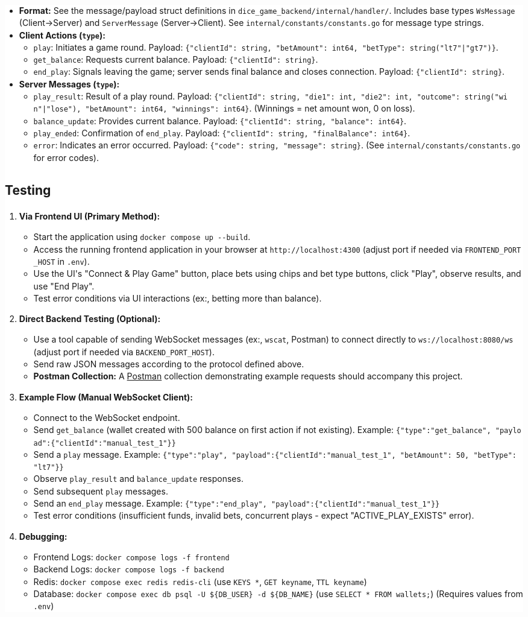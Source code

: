 - **Format:** See the message/payload struct definitions in `dice_game_backend/internal/handler/`. Includes base types `WsMessage` (Client->Server) and `ServerMessage` (Server->Client). See `internal/constants/constants.go` for message type strings.
- **Client Actions (`type`):**
  - `play`: Initiates a game round. Payload: `{"clientId": string, "betAmount": int64, "betType": string("lt7"|"gt7")}`.
  - `get_balance`: Requests current balance. Payload: `{"clientId": string}`.
  - `end_play`: Signals leaving the game; server sends final balance and closes connection. Payload: `{"clientId": string}`.
- **Server Messages (`type`):**
  - `play_result`: Result of a play round. Payload: `{"clientId": string, "die1": int, "die2": int, "outcome": string("win"|"lose"), "betAmount": int64, "winnings": int64}`. (Winnings = net amount won, 0 on loss).
  - `balance_update`: Provides current balance. Payload: `{"clientId": string, "balance": int64}`.
  - `play_ended`: Confirmation of `end_play`. Payload: `{"clientId": string, "finalBalance": int64}`.
  - `error`: Indicates an error occurred. Payload: `{"code": string, "message": string}`. (See `internal/constants/constants.go` for error codes).

## Testing

1.  **Via Frontend UI (Primary Method):**

    - Start the application using `docker compose up --build`.
    - Access the running frontend application in your browser at `http://localhost:4300` (adjust port if needed via `FRONTEND_PORT_HOST` in `.env`).
    - Use the UI's "Connect & Play Game" button, place bets using chips and bet type buttons, click "Play", observe results, and use "End Play".
    - Test error conditions via UI interactions (ex:, betting more than balance).

2.  **Direct Backend Testing (Optional):**

    - Use a tool capable of sending WebSocket messages (ex:, `wscat`, Postman) to connect directly to `ws://localhost:8080/ws` (adjust port if needed via `BACKEND_PORT_HOST`).
    - Send raw JSON messages according to the protocol defined above.
    - **Postman Collection:** A [Postman](https://ibrain-api-testing.postman.co/workspace/Dice-Game-ws~db32fe53-4afb-4179-be00-d232180314ea/collection/67f2e75994325a6917695160?action=share&creator=21969514) collection demonstrating example requests should accompany this project.

3.  **Example Flow (Manual WebSocket Client):**

    - Connect to the WebSocket endpoint.
    - Send `get_balance` (wallet created with 500 balance on first action if not existing). Example: `{"type":"get_balance", "payload":{"clientId":"manual_test_1"}}`
    - Send a `play` message. Example: `{"type":"play", "payload":{"clientId":"manual_test_1", "betAmount": 50, "betType": "lt7"}}`
    - Observe `play_result` and `balance_update` responses.
    - Send subsequent `play` messages.
    - Send an `end_play` message. Example: `{"type":"end_play", "payload":{"clientId":"manual_test_1"}}`
    - Test error conditions (insufficient funds, invalid bets, concurrent plays - expect "ACTIVE_PLAY_EXISTS" error).

4.  **Debugging:**
    - Frontend Logs: `docker compose logs -f frontend`
    - Backend Logs: `docker compose logs -f backend`
    - Redis: `docker compose exec redis redis-cli` (use `KEYS *`, `GET keyname`, `TTL keyname`)
    - Database: `docker compose exec db psql -U ${DB_USER} -d ${DB_NAME}` (use `SELECT * FROM wallets;`) (Requires values from `.env`)

